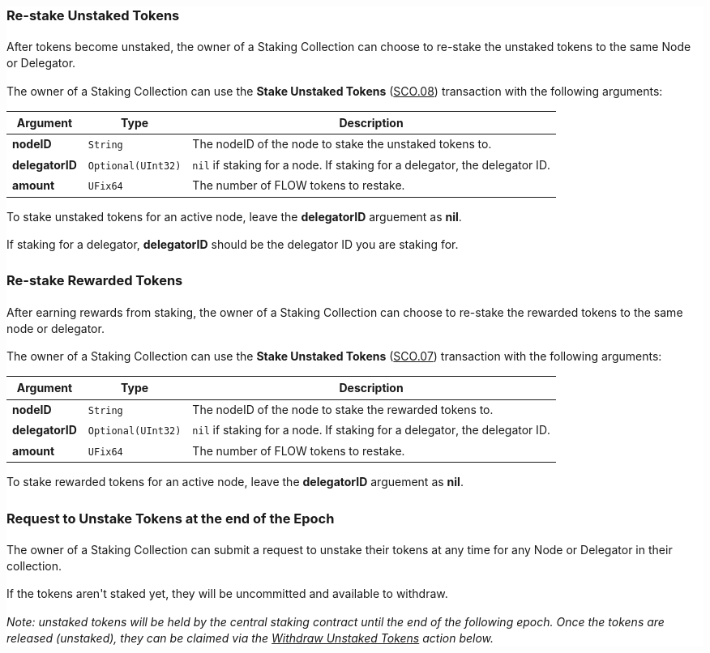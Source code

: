 ### Re-stake Unstaked Tokens

After tokens become unstaked, the owner of a Staking Collection can choose
to re-stake the unstaked tokens to the same Node or Delegator.

The owner of a Staking Collection can use the **Stake Unstaked Tokens** ([SCO.08](../../build/core-contracts/11-staking-collection.md))
transaction with the following arguments:

| Argument                | Type               | Description |
|-------------------------|--------------------|-------------|
| **nodeID**              | `String`           | The nodeID of the node to stake the unstaked tokens to. |
| **delegatorID**         | `Optional(UInt32)` | `nil` if staking for a node. If staking for a delegator, the delegator ID. |
| **amount**              | `UFix64`           | The number of FLOW tokens to restake. |

<Callout type="info">
To stake unstaked tokens for an active node, leave the <b>delegatorID</b> arguement as <b>nil</b>.

If staking for a delegator, <b>delegatorID</b> should be the delegator ID you are staking for.
</Callout>

### Re-stake Rewarded Tokens

After earning rewards from staking, the owner of a Staking Collection
can choose to re-stake the rewarded tokens to the same node or delegator.

The owner of a Staking Collection can use the **Stake Unstaked Tokens** ([SCO.07](../../build/core-contracts/11-staking-collection.md))
transaction with the following arguments:

| Argument                | Type               | Description |
|-------------------------|--------------------|-------------|
| **nodeID**              | `String`           | The nodeID of the node to stake the rewarded tokens to. |
| **delegatorID**         | `Optional(UInt32)` | `nil` if staking for a node. If staking for a delegator, the delegator ID. |
| **amount**              | `UFix64`           | The number of FLOW tokens to restake. |

<Callout type="info">
To stake rewarded tokens for an active node, leave the <b>delegatorID</b> arguement as <b>nil</b>.
</Callout>

### Request to Unstake Tokens at the end of the Epoch

The owner of a Staking Collection can submit a request to unstake their tokens at any time for any Node or Delegator in their collection.

If the tokens aren't staked yet, they will be uncommitted and available to withdraw.

_Note: unstaked tokens will be held by the central staking contract until the end of the following epoch._
_Once the tokens are released (unstaked), they can be claimed via the [Withdraw Unstaked Tokens](#withdraw-unstaked-tokens) action below._
